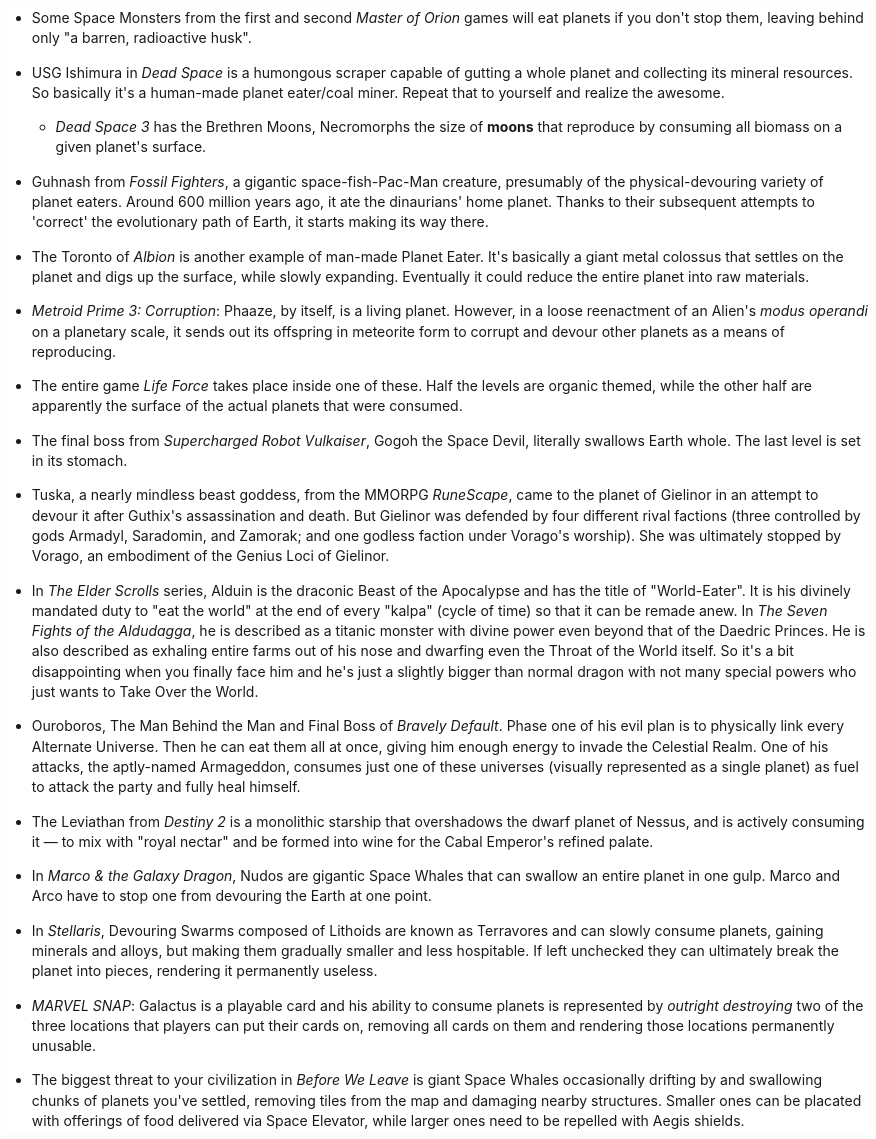 -   Some Space Monsters from the first and second _Master of Orion_ games will eat planets if you don't stop them, leaving behind only "a barren, radioactive husk".
-   USG Ishimura in _Dead Space_ is a humongous scraper capable of gutting a whole planet and collecting its mineral resources. So basically it's a human-made planet eater/coal miner. Repeat that to yourself and realize the awesome.
    -   _Dead Space 3_ has the Brethren Moons, Necromorphs the size of **moons** that reproduce by consuming all biomass on a given planet's surface.
-   Guhnash from _Fossil Fighters_, a gigantic space-fish-Pac-Man creature, presumably of the physical-devouring variety of planet eaters. Around 600 million years ago, it ate the dinaurians' home planet. Thanks to their subsequent attempts to 'correct' the evolutionary path of Earth, it starts making its way there.

-   The Toronto of _Albion_ is another example of man-made Planet Eater. It's basically a giant metal colossus that settles on the planet and digs up the surface, while slowly expanding. Eventually it could reduce the entire planet into raw materials.

-   _Metroid Prime 3: Corruption_: Phaaze, by itself, is a living planet. However, in a loose reenactment of an Alien's _modus operandi_ on a planetary scale, it sends out its offspring in meteorite form to corrupt and devour other planets as a means of reproducing.
-   The entire game _Life Force_ takes place inside one of these. Half the levels are organic themed, while the other half are apparently the surface of the actual planets that were consumed.
-   The final boss from _Supercharged Robot Vulkaiser_, Gogoh the Space Devil, literally swallows Earth whole. The last level is set in its stomach.
-   Tuska, a nearly mindless beast goddess, from the MMORPG _RuneScape_, came to the planet of Gielinor in an attempt to devour it after Guthix's assassination and death. But Gielinor was defended by four different rival factions (three controlled by gods Armadyl, Saradomin, and Zamorak; and one godless faction under Vorago's worship). She was ultimately stopped by Vorago, an embodiment of the Genius Loci of Gielinor.
-   In _The Elder Scrolls_ series, Alduin is the draconic Beast of the Apocalypse and has the title of "World-Eater". It is his divinely mandated duty to "eat the world" at the end of every "kalpa" (cycle of time) so that it can be remade anew. In _The Seven Fights of the Aldudagga_, he is described as a titanic monster with divine power even beyond that of the Daedric Princes. He is also described as exhaling entire farms out of his nose and dwarfing even the Throat of the World itself. So it's a bit disappointing when you finally face him and he's just a slightly bigger than normal dragon with not many special powers who just wants to Take Over the World.
-   Ouroboros, The Man Behind the Man and Final Boss of _Bravely Default_. Phase one of his evil plan is to physically link every Alternate Universe. Then he can eat them all at once, giving him enough energy to invade the Celestial Realm. One of his attacks, the aptly-named Armageddon, consumes just one of these universes (visually represented as a single planet) as fuel to attack the party and fully heal himself.
-   The Leviathan from _Destiny 2_ is a monolithic starship that overshadows the dwarf planet of Nessus, and is actively consuming it — to mix with "royal nectar" and be formed into wine for the Cabal Emperor's refined palate.
-   In _Marco & the Galaxy Dragon_, Nudos are gigantic Space Whales that can swallow an entire planet in one gulp. Marco and Arco have to stop one from devouring the Earth at one point.
-   In _Stellaris_, Devouring Swarms composed of Lithoids are known as Terravores and can slowly consume planets, gaining minerals and alloys, but making them gradually smaller and less hospitable. If left unchecked they can ultimately break the planet into pieces, rendering it permanently useless.
-   _MARVEL SNAP_: Galactus is a playable card and his ability to consume planets is represented by _outright destroying_ two of the three locations that players can put their cards on, removing all cards on them and rendering those locations permanently unusable.
-   The biggest threat to your civilization in _Before We Leave_ is giant Space Whales occasionally drifting by and swallowing chunks of planets you've settled, removing tiles from the map and damaging nearby structures. Smaller ones can be placated with offerings of food delivered via Space Elevator, while larger ones need to be repelled with Aegis shields.
